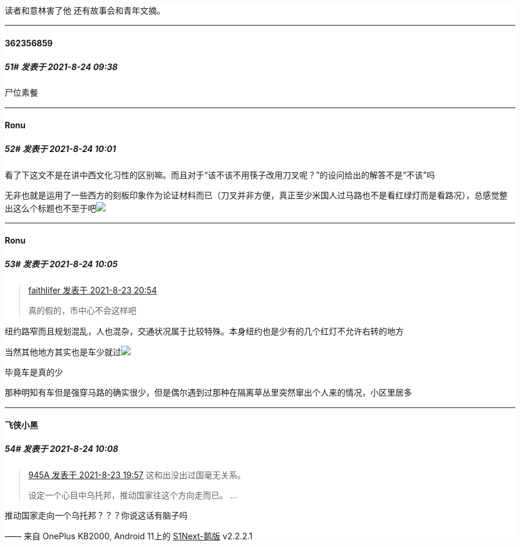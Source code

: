 读者和意林害了他</blockquote>
还有故事会和青年文摘。


*****

####  362356859  
##### 51#       发表于 2021-8-24 09:38


尸位素餐


*****

####  Ronu  
##### 52#       发表于 2021-8-24 10:01


看了下这文不是在讲中西文化习性的区别嘛。而且对于“该不该不用筷子改用刀叉呢？”的设问给出的解答不是“不该”吗


无非也就是运用了一些西方的刻板印象作为论证材料而已（刀叉并非方便，真正至少米国人过马路也不是看红绿灯而是看路况），总感觉整出这么个标题也不至于吧<img src="https://static.saraba1st.com/image/smiley/face2017/067.png" referrerpolicy="no-referrer">


*****

####  Ronu  
##### 53#       发表于 2021-8-24 10:05


<blockquote><a href="httphttps://bbs.saraba1st.com/2b/forum.php?mod=redirect&amp;goto=findpost&amp;pid=52480650&amp;ptid=2022379" target="_blank">faithlifer 发表于 2021-8-23 20:54</a>

真的假的，市中心不会这样吧</blockquote>
纽约路窄而且规划混乱，人也混杂，交通状况属于比较特殊。本身纽约也是少有的几个红灯不允许右转的地方


当然其他地方其实也是车少就过<img src="https://static.saraba1st.com/image/smiley/face2017/048.png" referrerpolicy="no-referrer">

毕竟车是真的少

那种明知有车但是强穿马路的确实很少，但是偶尔遇到过那种在隔离草丛里突然窜出个人来的情况，小区里居多


*****

####  飞侠小黑  
##### 54#       发表于 2021-8-24 10:08


<blockquote><a href="httphttps://bbs.saraba1st.com/2b/forum.php?mod=redirect&amp;goto=findpost&amp;pid=52479830&amp;ptid=2022379" target="_blank">945A 发表于 2021-8-23 19:57</a>
这和出没出过国毫无关系。

设定一个心目中乌托邦，推动国家往这个方向走而已。 ...</blockquote>
推动国家走向一个乌托邦？？？你说这话有脑子吗

—— 来自 OnePlus KB2000, Android 11上的 [S1Next-鹅版](https://github.com/ykrank/S1-Next/releases) v2.2.2.1
